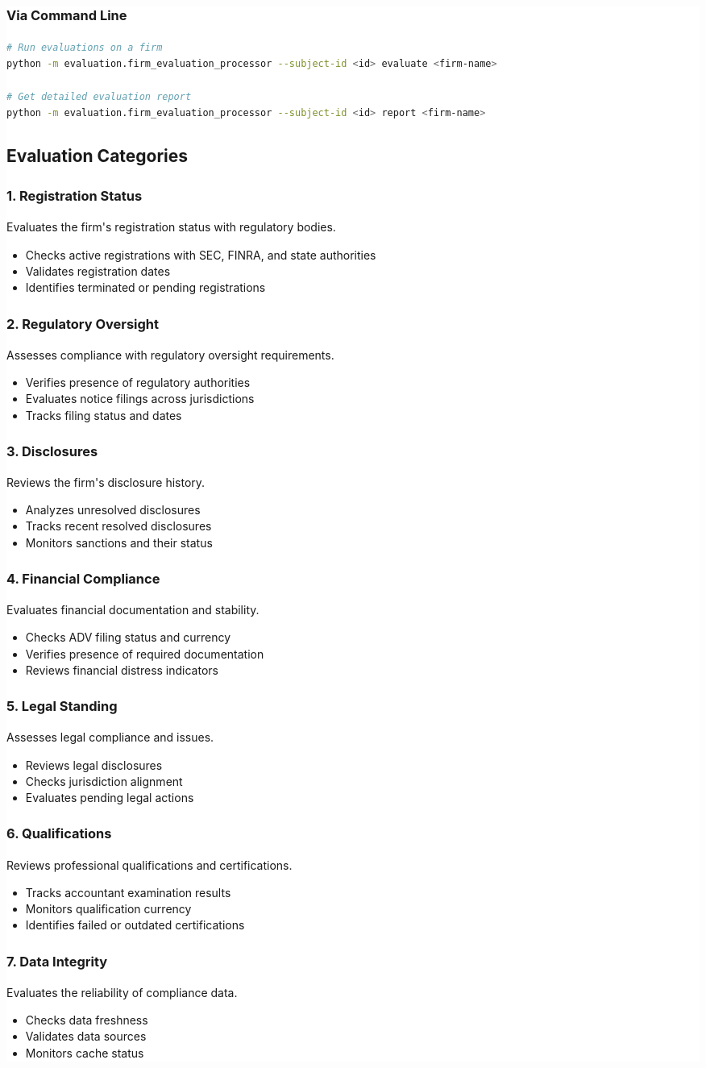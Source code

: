 ### Via Command Line

```bash
# Run evaluations on a firm
python -m evaluation.firm_evaluation_processor --subject-id <id> evaluate <firm-name>

# Get detailed evaluation report
python -m evaluation.firm_evaluation_processor --subject-id <id> report <firm-name>
```

## Evaluation Categories

### 1. Registration Status
Evaluates the firm's registration status with regulatory bodies.
- Checks active registrations with SEC, FINRA, and state authorities
- Validates registration dates
- Identifies terminated or pending registrations

### 2. Regulatory Oversight
Assesses compliance with regulatory oversight requirements.
- Verifies presence of regulatory authorities
- Evaluates notice filings across jurisdictions
- Tracks filing status and dates

### 3. Disclosures
Reviews the firm's disclosure history.
- Analyzes unresolved disclosures
- Tracks recent resolved disclosures
- Monitors sanctions and their status

### 4. Financial Compliance
Evaluates financial documentation and stability.
- Checks ADV filing status and currency
- Verifies presence of required documentation
- Reviews financial distress indicators

### 5. Legal Standing
Assesses legal compliance and issues.
- Reviews legal disclosures
- Checks jurisdiction alignment
- Evaluates pending legal actions

### 6. Qualifications
Reviews professional qualifications and certifications.
- Tracks accountant examination results
- Monitors qualification currency
- Identifies failed or outdated certifications

### 7. Data Integrity
Evaluates the reliability of compliance data.
- Checks data freshness
- Validates data sources
- Monitors cache status
